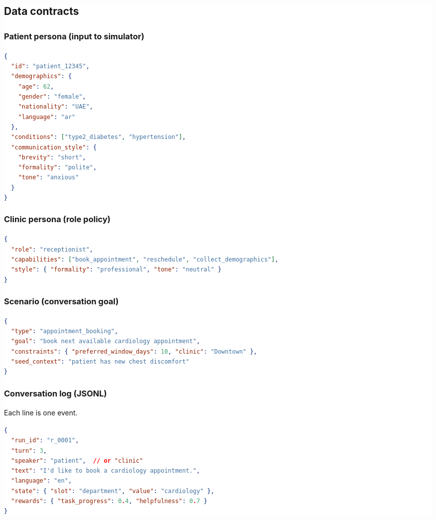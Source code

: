 ## Data contracts
### Patient persona (input to simulator)
```json
{
  "id": "patient_12345",
  "demographics": {
    "age": 62,
    "gender": "female",
    "nationality": "UAE",
    "language": "ar"
  },
  "conditions": ["type2_diabetes", "hypertension"],
  "communication_style": {
    "brevity": "short",
    "formality": "polite",
    "tone": "anxious"
  }
}
```

### Clinic persona (role policy)
```json
{
  "role": "receptionist",
  "capabilities": ["book_appointment", "reschedule", "collect_demographics"],
  "style": { "formality": "professional", "tone": "neutral" }
}
```

### Scenario (conversation goal)
```json
{
  "type": "appointment_booking",
  "goal": "book next available cardiology appointment",
  "constraints": { "preferred_window_days": 10, "clinic": "Downtown" },
  "seed_context": "patient has new chest discomfort"
}
```

### Conversation log (JSONL)
Each line is one event.
```json
{
  "run_id": "r_0001",
  "turn": 3,
  "speaker": "patient",  // or "clinic"
  "text": "I'd like to book a cardiology appointment.",
  "language": "en",
  "state": { "slot": "department", "value": "cardiology" },
  "rewards": { "task_progress": 0.4, "helpfulness": 0.7 }
}
```

